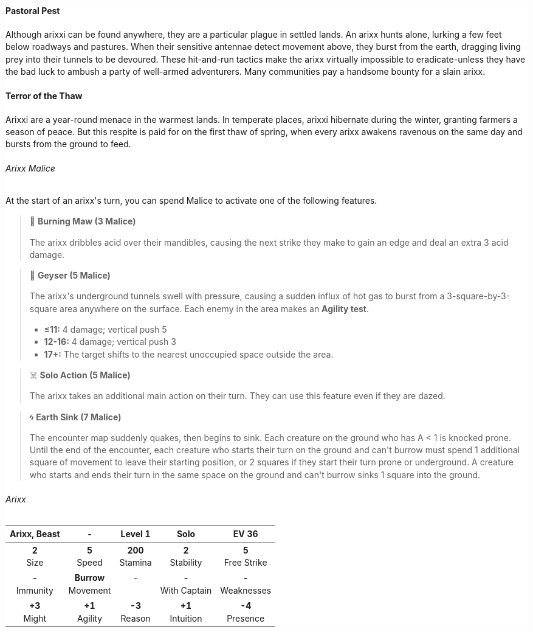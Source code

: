 #### Pastoral Pest

Although arixxi can be found anywhere, they are a particular plague in settled lands. An arixx hunts alone, lurking a few feet below roadways and pastures. When their sensitive antennae detect movement above, they burst from the earth, dragging living prey into their tunnels to be devoured. These hit-and-run tactics make the arixx virtually impossible to eradicate-unless they have the bad luck to ambush a party of well-armed adventurers. Many communities pay a handsome bounty for a slain arixx.

#### Terror of the Thaw

Arixxi are a year-round menace in the warmest lands. In temperate places, arixxi hibernate during the winter, granting farmers a season of peace. But this respite is paid for on the first thaw of spring, when every arixx awakens ravenous on the same day and bursts from the ground to feed.

###### Arixx Malice

At the start of an arixx's turn, you can spend Malice to activate one of the following features.


> 👤 **Burning Maw (3 Malice)**
>
> The arixx dribbles acid over their mandibles, causing the next strike they make to gain an edge and deal an extra 3 acid damage.


> 🔳 **Geyser (5 Malice)**
>
> The arixx's underground tunnels swell with pressure, causing a sudden influx of hot gas to burst from a 3-square-by-3-square area anywhere on the surface. Each enemy in the area makes an **Agility test**.
>
> - **≤11:** 4 damage; vertical push 5
> - **12-16:** 4 damage; vertical push 3
> - **17+:** The target shifts to the nearest unoccupied space outside the area.


> ☠️ **Solo Action (5 Malice)**
>
> The arixx takes an additional main action on their turn. They can use this feature even if they are dazed.


> 🌀 **Earth Sink (7 Malice)**
>
> The encounter map suddenly quakes, then begins to sink. Each creature on the ground who has A < 1 is knocked prone. Until the end of the encounter, each creature who starts their turn on the ground and can't burrow must spend 1 additional square of movement to leave their starting position, or 2 squares if they start their turn prone or underground. A creature who starts and ends their turn in the same space on the ground and can't burrow sinks 1 square into the ground.

###### Arixx

|    Arixx, Beast     |            -             |       Level 1        |          Solo           |         EV 36          |
| :-----------------: | :----------------------: | :------------------: | :---------------------: | :--------------------: |
|   **2**<br/> Size   |     **5**<br/> Speed     | **200**<br/> Stamina |  **2**<br/> Stability   | **5**<br/> Free Strike |
| **-**<br/> Immunity | **Burrow**<br/> Movement |          -           | **-**<br/> With Captain | **-**<br/> Weaknesses  |
|  **+3**<br/> Might  |   **+1**<br/> Agility    |  **-3**<br/> Reason  |  **+1**<br/> Intuition  |  **-4**<br/> Presence  |
